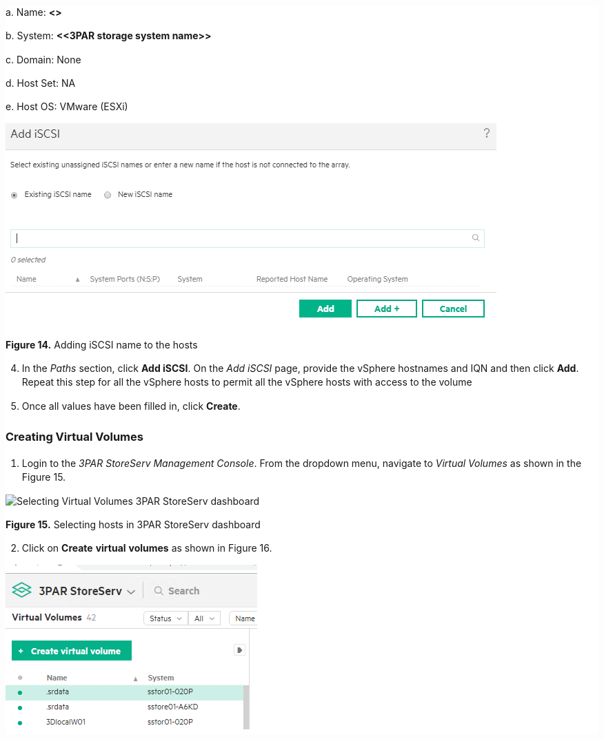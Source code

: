 a. Name: **<<custom name>>**

b. System: **<<3PAR storage system name>>**

c. Domain: None

d. Host Set: NA

e. Host OS: VMware (ESXi)

![Adding iSCSI name](images/figure14.png)

**Figure 14.** Adding iSCSI name to the hosts

4) In the *Paths* section, click **Add iSCSI**. On the *Add iSCSI* page,
provide the vSphere hostnames and IQN and then click **Add**. Repeat
this step for all the vSphere hosts to permit all the vSphere hosts with
access to the volume

5) Once all values have been filled in, click **Create**.

### Creating Virtual Volumes

1) Login to the *3PAR StoreServ Management Console*. From the dropdown
menu, navigate to *Virtual Volumes* as shown in the Figure 15.

![ Selecting Virtual Volumes 3PAR StoreServ
dashboard](images/figure15.png)

**Figure 15.** Selecting hosts in 3PAR StoreServ dashboard

2) Click on **Create** **virtual** **volumes** as shown in Figure 16.

![ Creating a new virtual volume ](images/figure16.png)
